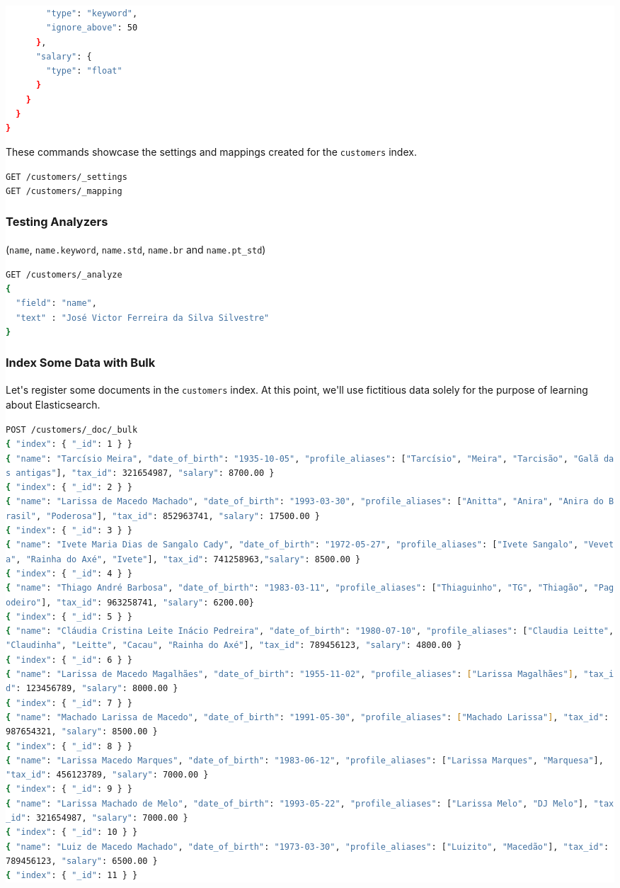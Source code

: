 ```bash
        "type": "keyword",
        "ignore_above": 50
      },
      "salary": {
        "type": "float"
      }
    }
  }
}
```

These commands showcase the settings and mappings created for the `customers` index.
```bash
GET /customers/_settings
GET /customers/_mapping
```

### Testing Analyzers
(`name`, `name.keyword`, `name.std`, `name.br` and `name.pt_std`)
```bash
GET /customers/_analyze
{
  "field": "name",
  "text" : "José Victor Ferreira da Silva Silvestre"
}
```

### Index Some Data with Bulk
Let's register some documents in the `customers` index. At this point, we'll use fictitious data solely for the purpose of learning about Elasticsearch.
```bash
POST /customers/_doc/_bulk
{ "index": { "_id": 1 } }
{ "name": "Tarcísio Meira", "date_of_birth": "1935-10-05", "profile_aliases": ["Tarcísio", "Meira", "Tarcisão", "Galã das antigas"], "tax_id": 321654987, "salary": 8700.00 }
{ "index": { "_id": 2 } }
{ "name": "Larissa de Macedo Machado", "date_of_birth": "1993-03-30", "profile_aliases": ["Anitta", "Anira", "Anira do Brasil", "Poderosa"], "tax_id": 852963741, "salary": 17500.00 }
{ "index": { "_id": 3 } }
{ "name": "Ivete Maria Dias de Sangalo Cady", "date_of_birth": "1972-05-27", "profile_aliases": ["Ivete Sangalo", "Veveta", "Rainha do Axé", "Ivete"], "tax_id": 741258963,"salary": 8500.00 }
{ "index": { "_id": 4 } }
{ "name": "Thiago André Barbosa", "date_of_birth": "1983-03-11", "profile_aliases": ["Thiaguinho", "TG", "Thiagão", "Pagodeiro"], "tax_id": 963258741, "salary": 6200.00}
{ "index": { "_id": 5 } }
{ "name": "Cláudia Cristina Leite Inácio Pedreira", "date_of_birth": "1980-07-10", "profile_aliases": ["Claudia Leitte", "Claudinha", "Leitte", "Cacau", "Rainha do Axé"], "tax_id": 789456123, "salary": 4800.00 }
{ "index": { "_id": 6 } }
{ "name": "Larissa de Macedo Magalhães", "date_of_birth": "1955-11-02", "profile_aliases": ["Larissa Magalhães"], "tax_id": 123456789, "salary": 8000.00 }
{ "index": { "_id": 7 } }
{ "name": "Machado Larissa de Macedo", "date_of_birth": "1991-05-30", "profile_aliases": ["Machado Larissa"], "tax_id": 987654321, "salary": 8500.00 }
{ "index": { "_id": 8 } }
{ "name": "Larissa Macedo Marques", "date_of_birth": "1983-06-12", "profile_aliases": ["Larissa Marques", "Marquesa"], "tax_id": 456123789, "salary": 7000.00 }
{ "index": { "_id": 9 } }
{ "name": "Larissa Machado de Melo", "date_of_birth": "1993-05-22", "profile_aliases": ["Larissa Melo", "DJ Melo"], "tax_id": 321654987, "salary": 7000.00 }
{ "index": { "_id": 10 } }
{ "name": "Luiz de Macedo Machado", "date_of_birth": "1973-03-30", "profile_aliases": ["Luizito", "Macedão"], "tax_id": 789456123, "salary": 6500.00 }
{ "index": { "_id": 11 } }
```